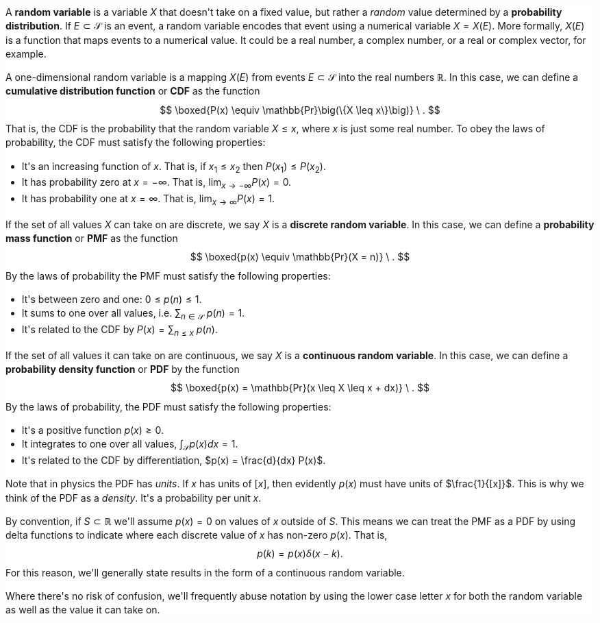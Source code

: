 A **random variable** is a variable $X$ that doesn't take on a fixed value, but rather a *random* value determined by a **probability distribution**. If $E \subset \mathcal{S}$ is an event, a random variable encodes that event using a numerical variable $X=X(E)$. More formally, $X(E)$ is a function that maps events to a numerical value. It could be a real number, a complex number, or a real or complex vector, for example. 

A one-dimensional random variable is a mapping $X(E)$ from events $E \subset \mathcal{S}$ into the real numbers $\mathbb{R}$. In this case, we can define a **cumulative distribution function** or **CDF** as the function
$$
\boxed{P(x) \equiv \mathbb{Pr}\big(\{X \leq x\}\big)} \ .
$$
That is, the CDF is the probability that the random variable $X \leq x$, where $x$ is just some real number. To obey the laws of probability, the CDF must satisfy the following properties:

- It's an increasing function of $x$. That is, if $x_1 \leq x_2$ then $P(x_1) \leq P(x_2)$.
- It has probability zero at $x=-\infty$. That is, $\lim_{x \rightarrow -\infty} P(x) = 0$.
- It has probability one at $x=\infty$. That is, $\lim_{x \rightarrow \infty} P(x) = 1$.

If the set of all values $X$ can take on are discrete, we say $X$ is a **discrete random variable**. In this case, we can define a **probability mass function** or **PMF** as the function
$$
\boxed{p(x) \equiv \mathbb{Pr}(X = n)} \ .
$$
By the laws of probability the PMF must satisfy the following properties:

- It's between zero and one: $0 \leq p(n) \leq 1$.
- It sums to one over all values, i.e. $\sum_{n \in \mathcal{S}} \ p(n) = 1$.
- It's related to the CDF by $P(x) = \sum_{n \leq x} \ p(n)$.

If the set of all values it can take on are continuous, we say $X$ is a **continuous random variable**. In this case, we can define a **probability density function** or **PDF** by the function
$$
\boxed{p(x) = \mathbb{Pr}(x \leq X \leq x + dx)} \ .
$$
By the laws of probability, the PDF must satisfy the following properties:

- It's a positive function $p(x) \geq 0$.
- It integrates to one over all values, $\int_\mathcal{S} p(x) dx = 1$.
- It's related to the CDF by differentiation, $p(x) = \frac{d}{dx} P(x)$.

Note that in physics the PDF has *units*. If $x$ has units of $[x]$, then evidently $p(x)$ must have units of $\frac{1}{[x]}$. This is why we think of the PDF as a *density*. It's a probability per unit $x$.

By convention, if $S \subset \mathbb{R}$ we'll assume $p(x) = 0$ on values of $x$ outside of $S$. This means we can treat the PMF as a PDF by using delta functions to indicate where each discrete value of $x$ has non-zero $p(x)$. That is,
$$
p(k) = p(x) \delta (x - k).
$$
For this reason, we'll generally state results in the form of a continuous random variable.

Where there's no risk of confusion, we'll frequently abuse notation by using the lower case letter $x$ for both the random variable as well as the value it can take on.
